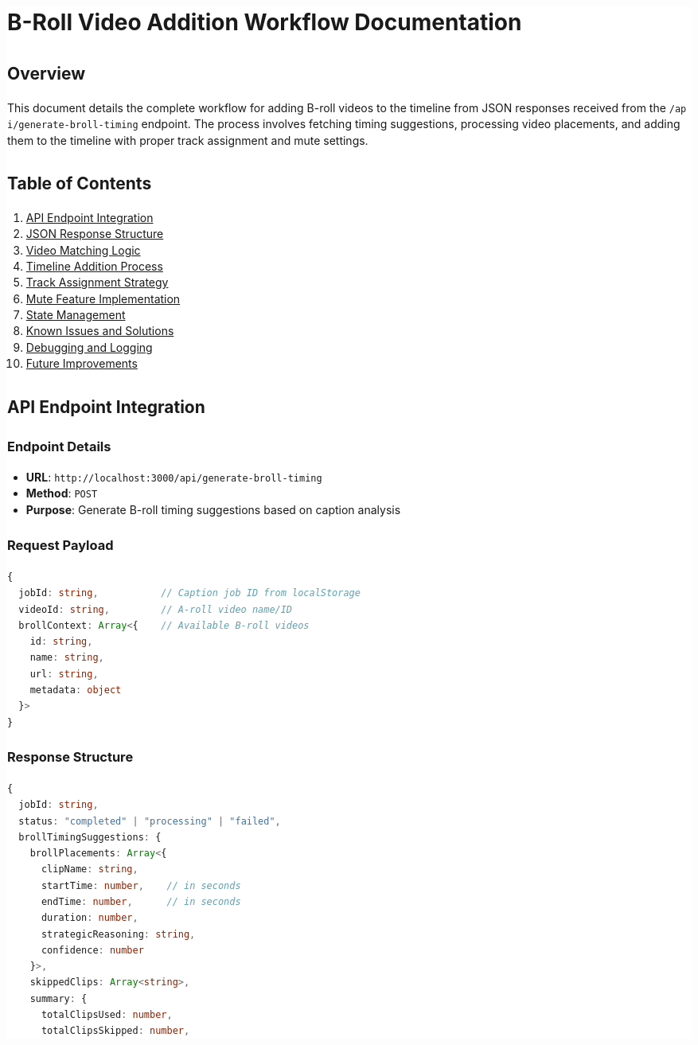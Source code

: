 # B-Roll Video Addition Workflow Documentation

## Overview

This document details the complete workflow for adding B-roll videos to the timeline from JSON responses received from the `/api/generate-broll-timing` endpoint. The process involves fetching timing suggestions, processing video placements, and adding them to the timeline with proper track assignment and mute settings.

## Table of Contents

1. [API Endpoint Integration](#api-endpoint-integration)
2. [JSON Response Structure](#json-response-structure)
3. [Video Matching Logic](#video-matching-logic)
4. [Timeline Addition Process](#timeline-addition-process)
5. [Track Assignment Strategy](#track-assignment-strategy)
6. [Mute Feature Implementation](#mute-feature-implementation)
7. [State Management](#state-management)
8. [Known Issues and Solutions](#known-issues-and-solutions)
9. [Debugging and Logging](#debugging-and-logging)
10. [Future Improvements](#future-improvements)

## API Endpoint Integration

### Endpoint Details
- **URL**: `http://localhost:3000/api/generate-broll-timing`
- **Method**: `POST`
- **Purpose**: Generate B-roll timing suggestions based on caption analysis

### Request Payload
```typescript
{
  jobId: string,           // Caption job ID from localStorage
  videoId: string,         // A-roll video name/ID
  brollContext: Array<{    // Available B-roll videos
    id: string,
    name: string,
    url: string,
    metadata: object
  }>
}
```

### Response Structure
```typescript
{
  jobId: string,
  status: "completed" | "processing" | "failed",
  brollTimingSuggestions: {
    brollPlacements: Array<{
      clipName: string,
      startTime: number,    // in seconds
      endTime: number,      // in seconds
      duration: number,
      strategicReasoning: string,
      confidence: number
    }>,
    skippedClips: Array<string>,
    summary: {
      totalClipsUsed: number,
      totalClipsSkipped: number,
```